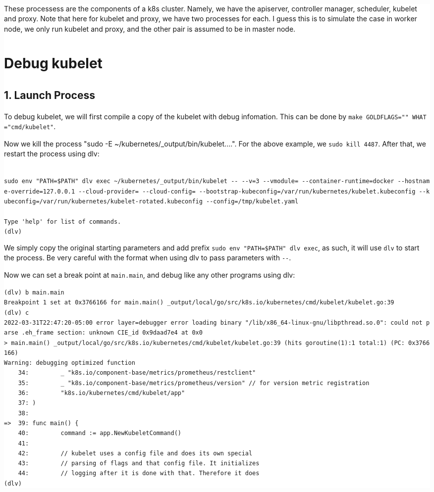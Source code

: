 These processess are the components of a k8s cluster. Namely, we have the apiserver, controller manager, scheduler, kubelet and proxy. Note that here for kubelet and proxy, we have two processes for each. I guess this is to simulate the case in worker node, we only run kubelet and proxy, and the other pair is assumed to be in master node.



# Debug kubelet

## 1. Launch Process

To debug kubelet, we will first compile a copy of the kubelet with debug infomation. This can be done by `make GOLDFLAGS="" WHAT="cmd/kubelet"`.

Now we kill the process "sudo -E ~/kubernetes/_output/bin/kubelet....". For the above example, we `sudo kill 4487`. After that, we restart the process using dlv:

```console

sudo env "PATH=$PATH" dlv exec ~/kubernetes/_output/bin/kubelet -- --v=3 --vmodule= --container-runtime=docker --hostname-override=127.0.0.1 --cloud-provider= --cloud-config= --bootstrap-kubeconfig=/var/run/kubernetes/kubelet.kubeconfig --kubeconfig=/var/run/kubernetes/kubelet-rotated.kubeconfig --config=/tmp/kubelet.yaml

Type 'help' for list of commands.
(dlv)
```

We simply copy the original starting parameters and add prefix `sudo env "PATH=$PATH" dlv exec`, as such, it will use `dlv` to start the process. Be very careful with the format when using dlv to pass parameters with `--`.

Now we can set a break point at `main.main`, and debug like any other programs using dlv:

```console
(dlv) b main.main
Breakpoint 1 set at 0x3766166 for main.main() _output/local/go/src/k8s.io/kubernetes/cmd/kubelet/kubelet.go:39
(dlv) c
2022-03-31T22:47:20-05:00 error layer=debugger error loading binary "/lib/x86_64-linux-gnu/libpthread.so.0": could not parse .eh_frame section: unknown CIE_id 0x9daad7e4 at 0x0
> main.main() _output/local/go/src/k8s.io/kubernetes/cmd/kubelet/kubelet.go:39 (hits goroutine(1):1 total:1) (PC: 0x3766166)
Warning: debugging optimized function
    34:         _ "k8s.io/component-base/metrics/prometheus/restclient"
    35:         _ "k8s.io/component-base/metrics/prometheus/version" // for version metric registration
    36:         "k8s.io/kubernetes/cmd/kubelet/app"
    37: )
    38:
=>  39: func main() {
    40:         command := app.NewKubeletCommand()
    41:
    42:         // kubelet uses a config file and does its own special
    43:         // parsing of flags and that config file. It initializes
    44:         // logging after it is done with that. Therefore it does
(dlv)
```
